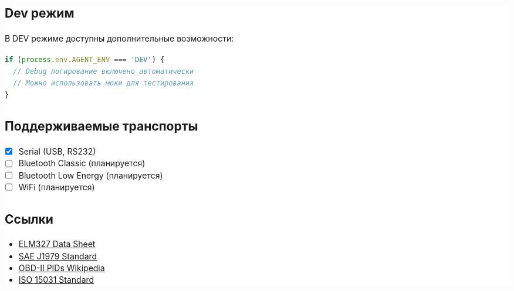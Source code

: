 ## Dev режим

В DEV режиме доступны дополнительные возможности:

```typescript
if (process.env.AGENT_ENV === 'DEV') {
  // Debug логирование включено автоматически
  // Можно использовать моки для тестирования
}
```

## Поддерживаемые транспорты

- [x] Serial (USB, RS232)
- [ ] Bluetooth Classic (планируется)
- [ ] Bluetooth Low Energy (планируется)
- [ ] WiFi (планируется)

## Ссылки

- [ELM327 Data Sheet](https://www.elmelectronics.com/wp-content/uploads/2016/07/ELM327DS.pdf)
- [SAE J1979 Standard](https://www.sae.org/standards/content/j1979_201202/)
- [OBD-II PIDs Wikipedia](https://en.wikipedia.org/wiki/OBD-II_PIDs)
- [ISO 15031 Standard](https://www.iso.org/standard/66369.html)
